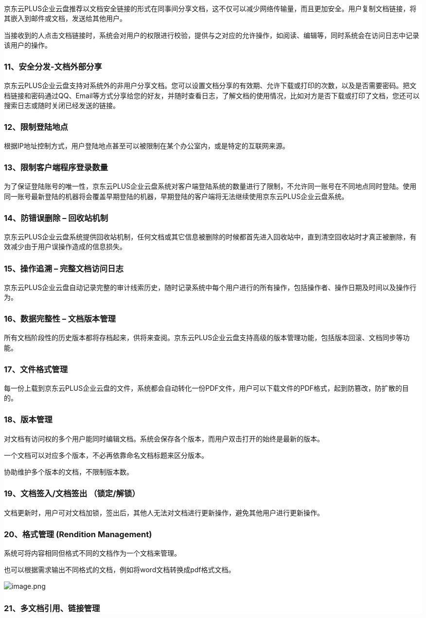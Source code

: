 京东云PLUS企业云盘推荐以文档安全链接的形式在同事间分享文档，这不仅可以减少网络传输量，而且更加安全。用户复制文档链接，将其嵌入到邮件或文档，发送给其他用户。

当接收到的人点击文档链接时，系统会对用户的权限进行校验，提供与之对应的允许操作，如阅读、编辑等，同时系统会在访问日志中记录该用户的操作。

### 11、安全分发-文档外部分享

京东云PLUS企业云盘支持对系统外的非用户分享文档。您可以设置文档分享的有效期、允许下载或打印的次数，以及是否需要密码。把文档链接和密码通过QQ、Email等方式分享给您的好友，并随时查看日志，了解文档的使用情况，比如对方是否下载或打印了文档，您还可以搜索日志或随时关闭已经发送的链接。

### 12、限制登陆地点

根据IP地址控制方式，用户登陆地点甚至可以被限制在某个办公室内，或是特定的互联网来源。

### 13、限制客户端程序登录数量

为了保证登陆账号的唯一性，京东云PLUS企业云盘系统对客户端登陆系统的数量进行了限制，不允许同一账号在不同地点同时登陆。使用同一账号最新登陆的机器将会覆盖早期登陆的机器，早期登陆的客户端将无法继续使用京东云PLUS企业云盘系统。

### 14、防错误删除 – 回收站机制

京东云PLUS企业云盘系统提供回收站机制，任何文档或其它信息被删除的时候都首先进入回收站中，直到清空回收站时才真正被删除，有效减少由于用户误操作造成的信息损失。

### 15、操作追溯 – 完整文档访问日志

京东云PLUS企业云盘自动记录完整的审计线索历史，随时记录系统中每个用户进行的所有操作，包括操作者、操作日期及时间以及操作行为。

### 16、数据完整性 – 文档版本管理

所有文档阶段性的历史版本都将存档起来，供将来查阅。京东云PLUS企业云盘支持高级的版本管理功能，包括版本回滚、文档同步等功能。

### []()17、文件格式管理

每一份上载到京东云PLUS企业云盘的文件，系统都会自动转化一份PDF文件，用户可以下载文件的PDF格式，起到防篡改，防扩散的目的。

### []()18、版本管理

对文档有访问权的多个用户能同时编辑文档。系统会保存各个版本，而用户双击打开的始终是最新的版本。

一个文档可以对应多个版本，不必再依靠命名文档标题来区分版本。

协助维护多个版本的文档，不限制版本数。

### 19、文档签入/文档签出 （锁定/解锁）

文档更新时，用户可对文档加锁，签出后，其他人无法对文档进行更新操作，避免其他用户进行更新操作。

### 20、格式管理 (Rendition Management)

系统可将内容相同但格式不同的文档作为一个文档来管理。

也可以根据需求输出不同格式的文档，例如将word文档转换成pdf格式文档。

![image.png](https://img1.jcloudcs.com/cms/ab3c17c0-fee8-4207-9c7a-28f68a05397520180413174600.png)

### 21、多文档引用、链接管理
